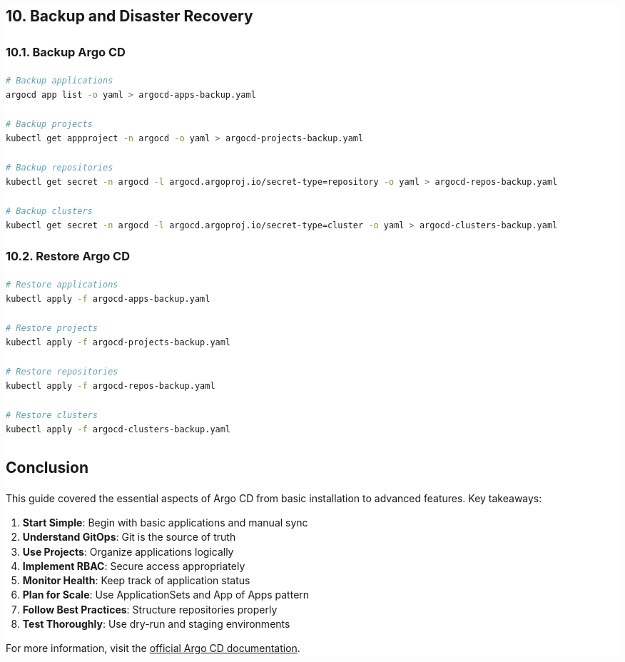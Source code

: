 ## 10. Backup and Disaster Recovery

### 10.1. Backup Argo CD

```bash
# Backup applications
argocd app list -o yaml > argocd-apps-backup.yaml

# Backup projects
kubectl get appproject -n argocd -o yaml > argocd-projects-backup.yaml

# Backup repositories
kubectl get secret -n argocd -l argocd.argoproj.io/secret-type=repository -o yaml > argocd-repos-backup.yaml

# Backup clusters
kubectl get secret -n argocd -l argocd.argoproj.io/secret-type=cluster -o yaml > argocd-clusters-backup.yaml
```

### 10.2. Restore Argo CD

```bash
# Restore applications
kubectl apply -f argocd-apps-backup.yaml

# Restore projects
kubectl apply -f argocd-projects-backup.yaml

# Restore repositories
kubectl apply -f argocd-repos-backup.yaml

# Restore clusters
kubectl apply -f argocd-clusters-backup.yaml
```

## Conclusion

This guide covered the essential aspects of Argo CD from basic installation to advanced features. Key takeaways:

1. **Start Simple**: Begin with basic applications and manual sync
2. **Understand GitOps**: Git is the source of truth
3. **Use Projects**: Organize applications logically
4. **Implement RBAC**: Secure access appropriately
5. **Monitor Health**: Keep track of application status
6. **Plan for Scale**: Use ApplicationSets and App of Apps pattern
7. **Follow Best Practices**: Structure repositories properly
8. **Test Thoroughly**: Use dry-run and staging environments

For more information, visit the [official Argo CD documentation](https://argo-cd.readthedocs.io/).
